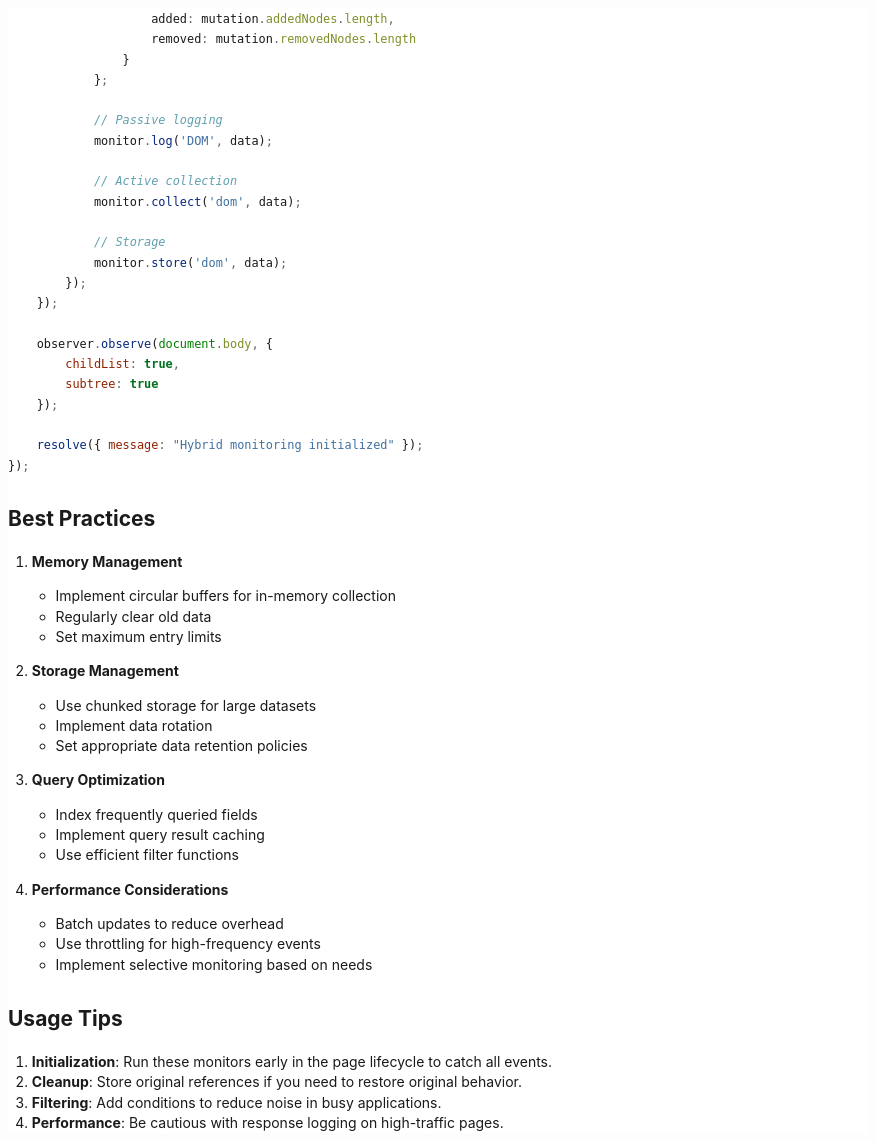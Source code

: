 ```javascript
                    added: mutation.addedNodes.length,
                    removed: mutation.removedNodes.length
                }
            };
            
            // Passive logging
            monitor.log('DOM', data);
            
            // Active collection
            monitor.collect('dom', data);
            
            // Storage
            monitor.store('dom', data);
        });
    });
    
    observer.observe(document.body, {
        childList: true,
        subtree: true
    });
    
    resolve({ message: "Hybrid monitoring initialized" });
});
```

## Best Practices

1. **Memory Management**
   - Implement circular buffers for in-memory collection
   - Regularly clear old data
   - Set maximum entry limits

2. **Storage Management**
   - Use chunked storage for large datasets
   - Implement data rotation
   - Set appropriate data retention policies

3. **Query Optimization**
   - Index frequently queried fields
   - Implement query result caching
   - Use efficient filter functions

4. **Performance Considerations**
   - Batch updates to reduce overhead
   - Use throttling for high-frequency events
   - Implement selective monitoring based on needs

## Usage Tips

1. **Initialization**: Run these monitors early in the page lifecycle to catch all events.
2. **Cleanup**: Store original references if you need to restore original behavior.
3. **Filtering**: Add conditions to reduce noise in busy applications.
4. **Performance**: Be cautious with response logging on high-traffic pages.
